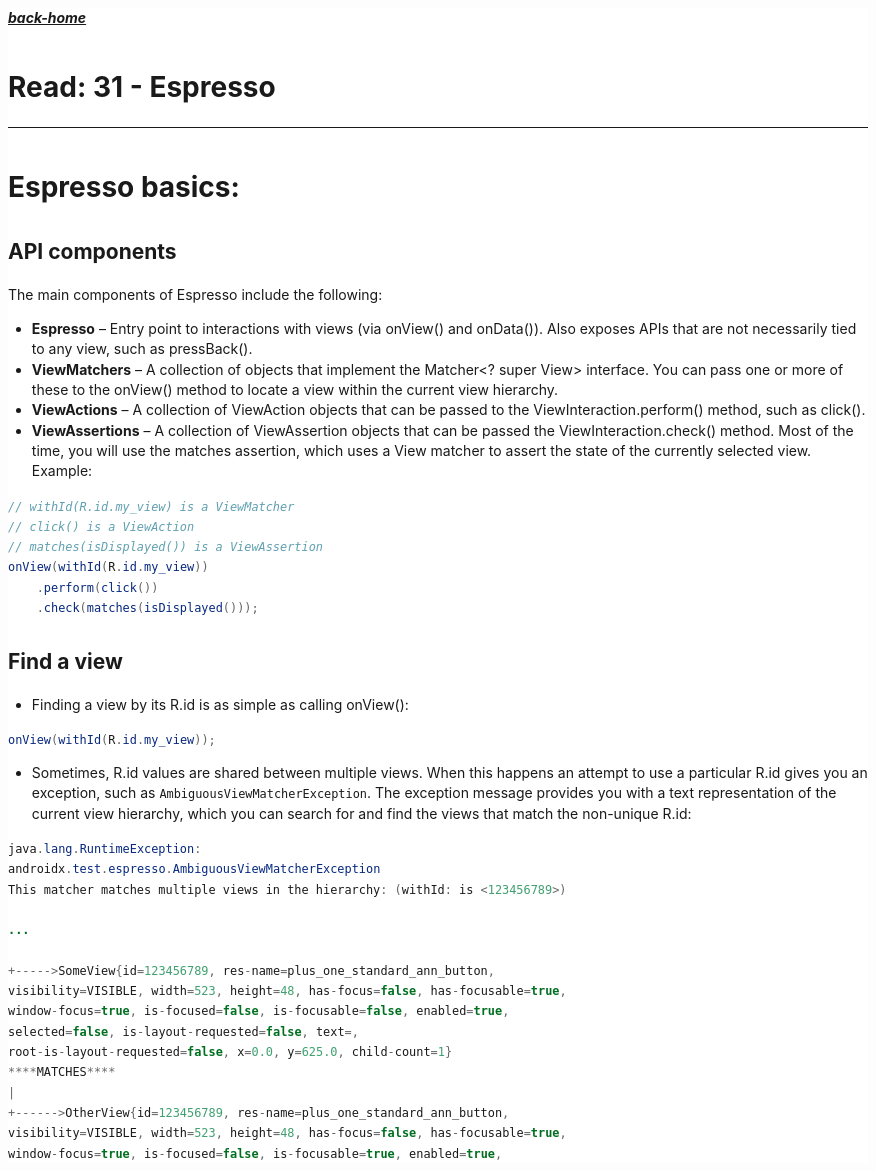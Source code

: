 ##### [back-home](https://mhd22.github.io/all-reading-notes/main-table)

# Read: 31 - Espresso

<hr>

# Espresso basics:

## API components

The main components of Espresso include the following:

* **Espresso** – Entry point to interactions with views (via onView() and onData()). Also exposes APIs that are not necessarily tied to any view, such as pressBack().
* **ViewMatchers** – A collection of objects that implement the Matcher<? super View> interface. You can pass one or more of these to the onView() method to locate a view within the current view hierarchy.
* **ViewActions** – A collection of ViewAction objects that can be passed to the ViewInteraction.perform() method, such as click().
* **ViewAssertions** – A collection of ViewAssertion objects that can be passed the ViewInteraction.check() method. Most of the time, you will use the matches assertion, which uses a View matcher to assert the state of the currently selected view.
Example:

```java
// withId(R.id.my_view) is a ViewMatcher
// click() is a ViewAction
// matches(isDisplayed()) is a ViewAssertion
onView(withId(R.id.my_view))
    .perform(click())
    .check(matches(isDisplayed()));
```

## Find a view

* Finding a view by its R.id is as simple as calling onView():

```java
onView(withId(R.id.my_view));
```

* Sometimes, R.id values are shared between multiple views. When this happens an attempt to use a particular R.id gives you an exception, such as `AmbiguousViewMatcherException`. The exception message provides you with a text representation of the current view hierarchy, which you can search for and find the views that match the non-unique R.id:

```java
java.lang.RuntimeException:
androidx.test.espresso.AmbiguousViewMatcherException
This matcher matches multiple views in the hierarchy: (withId: is <123456789>)

...

+----->SomeView{id=123456789, res-name=plus_one_standard_ann_button,
visibility=VISIBLE, width=523, height=48, has-focus=false, has-focusable=true,
window-focus=true, is-focused=false, is-focusable=false, enabled=true,
selected=false, is-layout-requested=false, text=,
root-is-layout-requested=false, x=0.0, y=625.0, child-count=1}
****MATCHES****
|
+------>OtherView{id=123456789, res-name=plus_one_standard_ann_button,
visibility=VISIBLE, width=523, height=48, has-focus=false, has-focusable=true,
window-focus=true, is-focused=false, is-focusable=true, enabled=true,
```